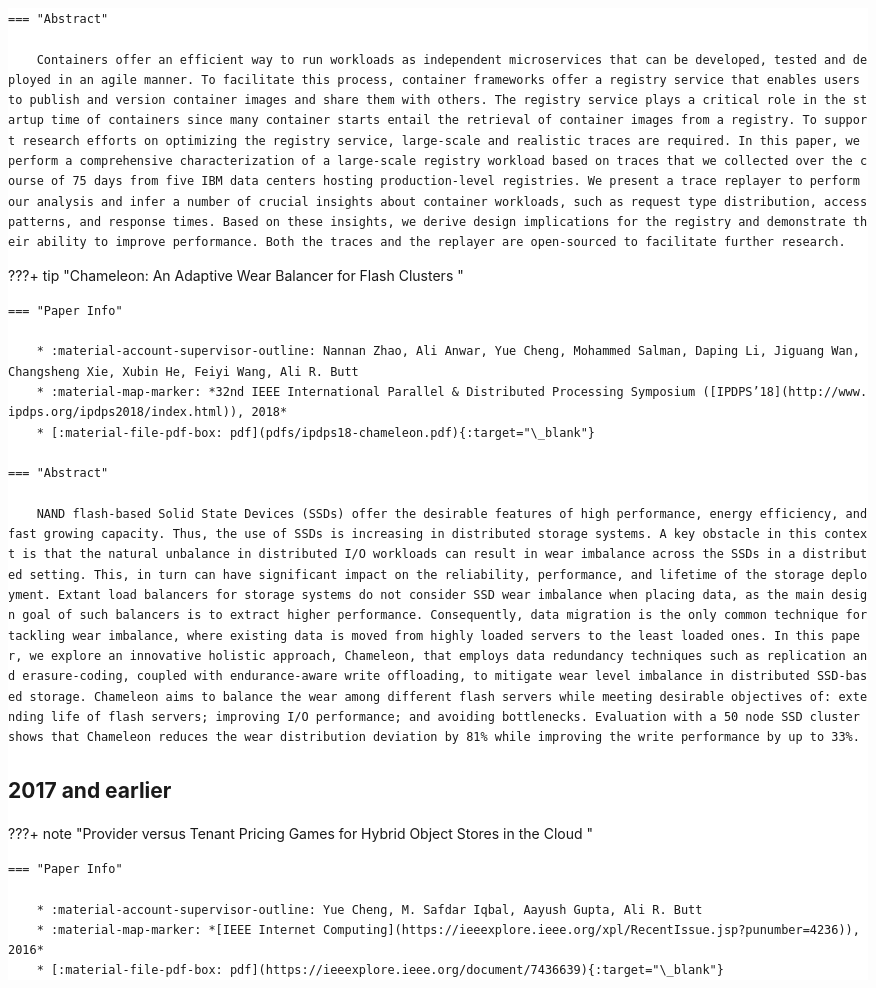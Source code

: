 	=== "Abstract"

		Containers offer an efficient way to run workloads as independent microservices that can be developed, tested and deployed in an agile manner. To facilitate this process, container frameworks offer a registry service that enables users to publish and version container images and share them with others. The registry service plays a critical role in the startup time of containers since many container starts entail the retrieval of container images from a registry. To support research efforts on optimizing the registry service, large-scale and realistic traces are required. In this paper, we perform a comprehensive characterization of a large-scale registry workload based on traces that we collected over the course of 75 days from five IBM data centers hosting production-level registries. We present a trace replayer to perform our analysis and infer a number of crucial insights about container workloads, such as request type distribution, access patterns, and response times. Based on these insights, we derive design implications for the registry and demonstrate their ability to improve performance. Both the traces and the replayer are open-sourced to facilitate further research.


???+ tip "Chameleon: An Adaptive Wear Balancer for Flash Clusters "

	=== "Paper Info"

		* :material-account-supervisor-outline: Nannan Zhao, Ali Anwar, Yue Cheng, Mohammed Salman, Daping Li, Jiguang Wan, Changsheng Xie, Xubin He, Feiyi Wang, Ali R. Butt   
		* :material-map-marker: *32nd IEEE International Parallel & Distributed Processing Symposium ([IPDPS’18](http://www.ipdps.org/ipdps2018/index.html)), 2018*
		* [:material-file-pdf-box: pdf](pdfs/ipdps18-chameleon.pdf){:target="\_blank"}

	=== "Abstract"

		NAND flash-based Solid State Devices (SSDs) offer the desirable features of high performance, energy efficiency, and fast growing capacity. Thus, the use of SSDs is increasing in distributed storage systems. A key obstacle in this context is that the natural unbalance in distributed I/O workloads can result in wear imbalance across the SSDs in a distributed setting. This, in turn can have significant impact on the reliability, performance, and lifetime of the storage deployment. Extant load balancers for storage systems do not consider SSD wear imbalance when placing data, as the main design goal of such balancers is to extract higher performance. Consequently, data migration is the only common technique for tackling wear imbalance, where existing data is moved from highly loaded servers to the least loaded ones. In this paper, we explore an innovative holistic approach, Chameleon, that employs data redundancy techniques such as replication and erasure-coding, coupled with endurance-aware write offloading, to mitigate wear level imbalance in distributed SSD-based storage. Chameleon aims to balance the wear among different flash servers while meeting desirable objectives of: extending life of flash servers; improving I/O performance; and avoiding bottlenecks. Evaluation with a 50 node SSD cluster shows that Chameleon reduces the wear distribution deviation by 81% while improving the write performance by up to 33%.


## 2017 and earlier


???+ note "Provider versus Tenant Pricing Games for Hybrid Object Stores in the Cloud "

	=== "Paper Info"

		* :material-account-supervisor-outline: Yue Cheng, M. Safdar Iqbal, Aayush Gupta, Ali R. Butt  
		* :material-map-marker: *[IEEE Internet Computing](https://ieeexplore.ieee.org/xpl/RecentIssue.jsp?punumber=4236)), 2016*
		* [:material-file-pdf-box: pdf](https://ieeexplore.ieee.org/document/7436639){:target="\_blank"}  
